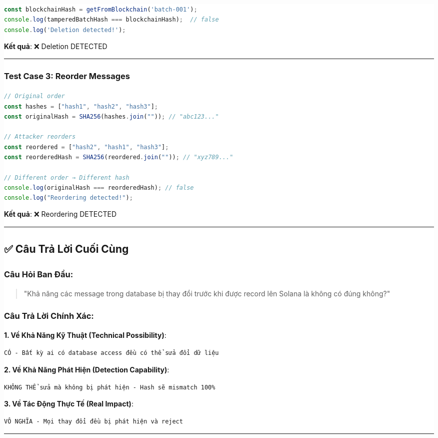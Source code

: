 ```javascript
const blockchainHash = getFromBlockchain('batch-001');
console.log(tamperedBatchHash === blockchainHash);  // false
console.log('Deletion detected!');
```

**Kết quả**: ❌ Deletion DETECTED

---

### Test Case 3: Reorder Messages

```javascript
// Original order
const hashes = ["hash1", "hash2", "hash3"];
const originalHash = SHA256(hashes.join("")); // "abc123..."

// Attacker reorders
const reordered = ["hash2", "hash1", "hash3"];
const reorderedHash = SHA256(reordered.join("")); // "xyz789..."

// Different order → Different hash
console.log(originalHash === reorderedHash); // false
console.log("Reordering detected!");
```

**Kết quả**: ❌ Reordering DETECTED

---

## ✅ Câu Trả Lời Cuối Cùng

### Câu Hỏi Ban Đầu:

> "Khả năng các message trong database bị thay đổi trước khi được record lên Solana là không có đúng không?"

### Câu Trả Lời Chính Xác:

**1. Về Khả Năng Kỹ Thuật (Technical Possibility)**:

```
CÓ - Bất kỳ ai có database access đều có thể sửa đổi dữ liệu
```

**2. Về Khả Năng Phát Hiện (Detection Capability)**:

```
KHÔNG THỂ sửa mà không bị phát hiện - Hash sẽ mismatch 100%
```

**3. Về Tác Động Thực Tế (Real Impact)**:

```
VÔ NGHĨA - Mọi thay đổi đều bị phát hiện và reject
```

---